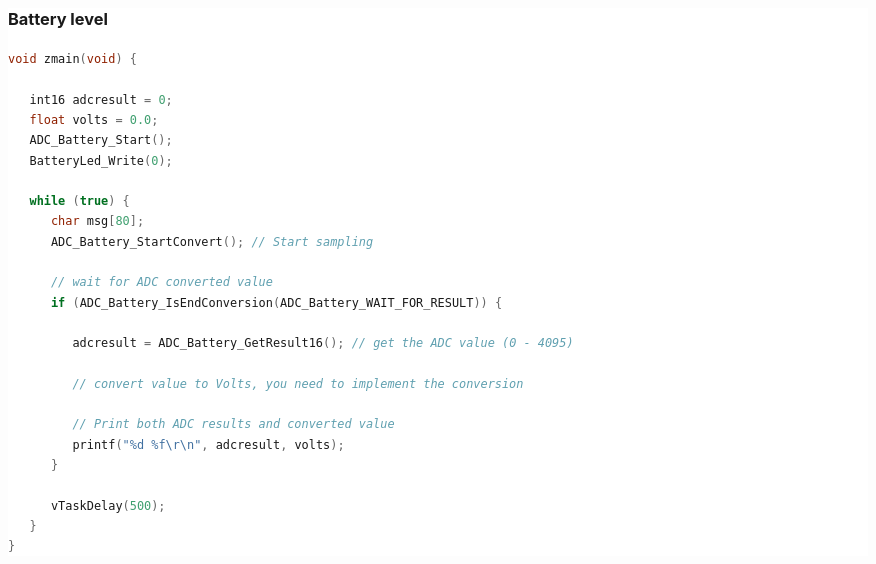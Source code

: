 ### Battery level
```c
void zmain(void) {
   
   int16 adcresult = 0;
   float volts = 0.0;
   ADC_Battery_Start();
   BatteryLed_Write(0);

   while (true) {
      char msg[80];
      ADC_Battery_StartConvert(); // Start sampling
      
      // wait for ADC converted value
      if (ADC_Battery_IsEndConversion(ADC_Battery_WAIT_FOR_RESULT)) {
         
         adcresult = ADC_Battery_GetResult16(); // get the ADC value (0 - 4095)
         
         // convert value to Volts, you need to implement the conversion
         
         // Print both ADC results and converted value
         printf("%d %f\r\n", adcresult, volts);
      }
      
      vTaskDelay(500);
   }
}  
```

